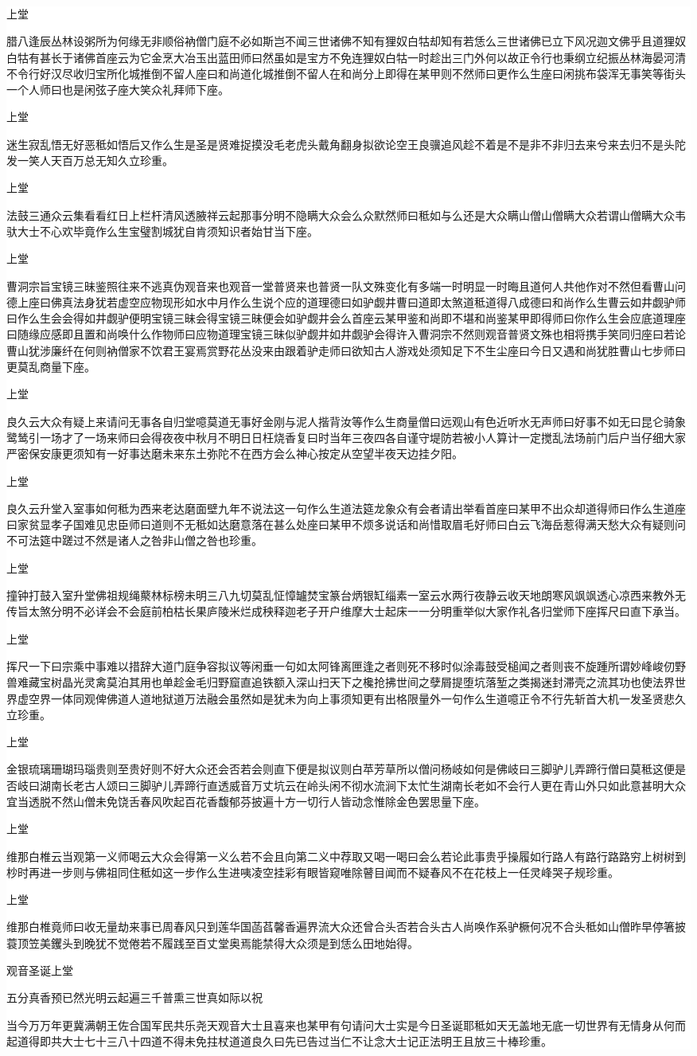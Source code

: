 上堂  

腊八逢辰丛林设粥所为何缘无非顺俗衲僧门庭不必如斯岂不闻三世诸佛不知有狸奴白牯却知有若恁么三世诸佛已立下风况迦文佛乎且道狸奴白牯有甚长于诸佛首座云为它金烹大冶玉出蓝田师曰然虽如是宝方不免连狸奴白牯一时趁出三门外何以故正令行也秉纲立纪振丛林海晏河清不令行好汉尽收归宝所化城推倒不留人座曰和尚道化城推倒不留人在和尚分上即得在某甲则不然师曰更作么生座曰闲挑布袋浑无事笑等街头一个人师曰也是闲弦子座大笑众礼拜师下座。  

上堂  

迷生寂乱悟无好恶秪如悟后又作么生是圣是贤难捉摸没毛老虎头戴角翻身拟欲论空王良骥追风趁不着是不是非不非归去来兮来去归不是头陀发一笑人天百万总无知久立珍重。  

上堂  

法鼓三通众云集看看红日上栏杆清风透腋祥云起那事分明不隐瞒大众会么众默然师曰秪如与么还是大众瞒山僧山僧瞒大众若谓山僧瞒大众韦驮大士不心欢毕竟作么生宝璧割城犹自肯须知识者始甘当下座。  

上堂  

曹洞宗旨宝镜三昧鉴照往来不逃真伪观音来也观音一堂普贤来也普贤一队文殊变化有多端一时明显一时晦且道何人共他作对不然但看曹山问德上座曰佛真法身犹若虚空应物现形如水中月作么生说个应的道理德曰如驴觑井曹曰道即太煞道秪道得八成德曰和尚作么生曹云如井觑驴师曰作么生会会得如井觑驴便明宝镜三昧会得宝镜三昧便会如驴觑井会么首座云某甲鉴和尚即不堪和尚鉴某甲即得师曰你作么生会应底道理座曰随缘应感即且置和尚唤什么作物师曰应物道理宝镜三昧似驴觑井如井觑驴会得许入曹洞宗不然则观音普贤文殊也相将携手笑同归座曰若论曹山犹涉廉纤在何则衲僧家不饮君王宴焉赏野花丛没来由跟着驴走师曰欲知古人游戏处须知足下不生尘座曰今日又遇和尚犹胜曹山七步师曰更莫乱商量下座。  

上堂  

良久云大众有疑上来请问无事各自归堂噫莫道无事好金刚与泥人揩背汝等作么生商量僧曰远观山有色近听水无声师曰好事不如无曰昆仑骑象鹭鸶引一场才了一场来师曰会得夜夜中秋月不明日日枉烧香复曰时当年三夜四各自谨守堤防若被小人算计一定搅乱法场前门后户当仔细大家严密保安康更须知有一好事达磨未来东土弥陀不在西方会么神心按定从空望半夜天边挂夕阳。  

上堂  

良久云升堂入室事如何秪为西来老达磨面壁九年不说法这一句作么生道法筵龙象众有会者请出举看首座曰某甲不出众却道得师曰作么生道座曰家贫显孝子国难见忠臣师曰道则不无秪如达磨意落在甚么处座曰某甲不烦多说话和尚惜取眉毛好师曰白云飞海岳惹得满天愁大众有疑则问不可法筵中蹉过不然是诸人之咎非山僧之咎也珍重。  

上堂  

撞钟打鼓入室升堂佛祖规绳藂林标榜未明三八九切莫乱怔慞罏焚宝篆台炳银缸缁素一室云水两行夜静云收天地朗寒风飒飒透心凉西来教外无传旨太煞分明不必详会不会庭前柏枯长果庐陵米烂成秧释迦老子开户维摩大士起床一一分明重举似大家作礼各归堂师下座挥尺曰直下承当。  

上堂  

挥尺一下曰宗乘中事难以措辞大道门庭争容拟议等闲垂一句如太阿锋离匣逢之者则死不移时似涂毒鼓受槌闻之者则丧不旋踵所谓妙峰峻仞野兽难藏宝树晶光灵禽莫泊其用也单趁金毛归野窟直追铁额入深山扫天下之欃抢拂世间之孽屑提堕坑落堑之类揭迷封滞壳之流其功也使法界世界虚空界一体同观俾佛道人道地狱道万法融会虽然如是犹未为向上事须知更有出格限量外一句作么生道噫正令不行先斩首大机一发圣贤悲久立珍重。  

上堂  

金银琉璃珊瑚玛瑙贵则至贵好则不好大众还会否若会则直下便是拟议则白苹芳草所以僧问杨岐如何是佛岐曰三脚驴儿弄蹄行僧曰莫秪这便是否岐曰湖南长老古人颂曰三脚驴儿弄蹄行直透威音万丈坑云在岭头闲不彻水流涧下太忙生湖南长老如不会行人更在青山外只如此意甚明大众宜当透脱不然山僧未免饶舌春风吹起百花香馥郁芬披遍十方一切行人皆动念惟除金色罢思量下座。  

上堂  

维那白椎云当观第一义师喝云大众会得第一义么若不会且向第二义中荐取又喝一喝曰会么若论此事贵乎操履如行路人有路行路路穷上树树到杪时再进一步则与佛祖同住秪如这一步作么生进咦凌空挂彩有眼皆窥唯除瞽目闻而不疑春风不在花枝上一任灵峰哭子规珍重。  

上堂  

维那白椎竟师曰收无量劫来事已周春风只到莲华国菡萏馨香遍界流大众还曾合头否若合头古人尚唤作系驴橛何况不合头秪如山僧昨早停箸披蓑顶笠美钁头到晚犹不觉倦若不履践至百丈堂奥焉能禁得大众须是到恁么田地始得。  

观音圣诞上堂  

五分真香预已然光明云起遍三千普熏三世真如际以祝  

当今万万年更冀满朝王佐合国军民共乐尧天观音大士且喜来也某甲有句请问大士实是今日圣诞耶秪如天无盖地无底一切世界有无情身从何而起道得即共大士七十三八十四道不得未免拄杖道道良久曰先已告过当仁不让念大士记正法明王且放三十棒珍重。  
